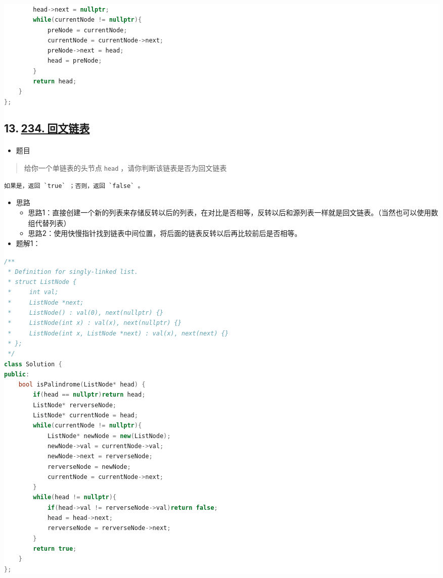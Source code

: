 ```cpp
        head->next = nullptr;
        while(currentNode != nullptr){
            preNode = currentNode;
            currentNode = currentNode->next;
            preNode->next = head;
            head = preNode;
        }
        return head;
    }
};
```
## 13.  [234. 回文链表](https://leetcode.cn/problems/palindrome-linked-list/)
+ 题目
>	给你一个单链表的头节点 `head` ，请你判断该链表是否为回文链表

	如果是，返回 `true` ；否则，返回 `false` 。
+ 思路
	+ 思路1：直接创建一个新的列表来存储反转以后的列表，在对比是否相等，反转以后和源列表一样就是回文链表。（当然也可以使用数组代替列表）
	+ 思路2：使用快慢指针找到链表中间位置，将后面的链表反转以后再比较前后是否相等。
+ 题解1：
```cpp
/**
 * Definition for singly-linked list.
 * struct ListNode {
 *     int val;
 *     ListNode *next;
 *     ListNode() : val(0), next(nullptr) {}
 *     ListNode(int x) : val(x), next(nullptr) {}
 *     ListNode(int x, ListNode *next) : val(x), next(next) {}
 * };
 */
class Solution {
public:
    bool isPalindrome(ListNode* head) {
        if(head == nullptr)return head;
        ListNode* rerverseNode;
        ListNode* currentNode = head;
        while(currentNode != nullptr){
            ListNode* newNode = new(ListNode);
            newNode->val = currentNode->val;
            newNode->next = rerverseNode;
            rerverseNode = newNode;
            currentNode = currentNode->next;
        }
        while(head != nullptr){
            if(head->val != rerverseNode->val)return false;
            head = head->next;
            rerverseNode = rerverseNode->next;
        }
        return true;
    }
};
```
